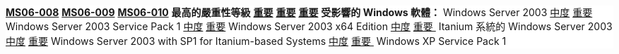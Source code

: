 <td style="border:1px solid black;"><a href="http://technet.microsoft.com/security/bulletin/ms06-008"><strong>MS06-008</strong></a></td>
<td style="border:1px solid black;"><a href="http://technet.microsoft.com/security/bulletin/ms06-009"><strong>MS06-009</strong></a></td>
<td style="border:1px solid black;"><a href="http://technet.microsoft.com/security/bulletin/ms06-010"><strong>MS06-010</strong></a></td>
</tr>
<tr class="even">
<td style="border:1px solid black;"><strong>最高的嚴重性等級</strong></td>
<td style="border:1px solid black;"><a href="http://technet.microsoft.com/security/bulletin/rating"><strong>重要</strong></a></td>
<td style="border:1px solid black;"><a href="http://technet.microsoft.com/security/bulletin/rating"><strong>重要</strong></a></td>
<td style="border:1px solid black;"><a href="http://technet.microsoft.com/security/bulletin/rating"><strong>重要</strong></a></td>
</tr>
<tr class="odd">
<td style="border:1px solid black;"><strong>受影響的 Windows 軟體：</strong></td>
<td style="border:1px solid black;"></td>
<td style="border:1px solid black;"></td>
<td style="border:1px solid black;"></td>
</tr>
<tr class="even">
<td style="border:1px solid black;">Windows Server 2003</td>
<td style="border:1px solid black;"><a href="https://www.microsoft.com/download/details.aspx?familyid=fa073183-0c83-4f1c-be46-a2ee8a1a1440&amp;displaylang=zh-tw">中度</a></td>
<td style="border:1px solid black;"><a href="https://www.microsoft.com/download/details.aspx?familyid=a092ba0f-c753-444b-a572-492e4ecb2d3f&amp;displaylang=zh-tw">重要</a></td>
<td style="border:1px solid black;"></td>
</tr>
<tr class="odd">
<td style="border:1px solid black;">Windows Server 2003 Service Pack 1</td>
<td style="border:1px solid black;"><a href="https://www.microsoft.com/download/details.aspx?familyid=fa073183-0c83-4f1c-be46-a2ee8a1a1440&amp;displaylang=zh-tw">中度</a></td>
<td style="border:1px solid black;"><a href="https://www.microsoft.com/download/details.aspx?familyid=a092ba0f-c753-444b-a572-492e4ecb2d3f&amp;displaylang=zh-tw">重要</a></td>
<td style="border:1px solid black;"></td>
</tr>
<tr class="even">
<td style="border:1px solid black;">Windows Server 2003 x64 Edition</td>
<td style="border:1px solid black;"><a href="https://www.microsoft.com/download/details.aspx?familyid=e2f5413a-0b77-4c18-9bab-e2470d3d3f4e">中度</a></td>
<td style="border:1px solid black;"><a href="https://www.microsoft.com/download/details.aspx?familyid=66e495e8-cd52-4e76-b20a-4471fa941556">重要 </a></td>
<td style="border:1px solid black;"></td>
</tr>
<tr class="odd">
<td style="border:1px solid black;">Itanium 系統的 Windows Server 2003</td>
<td style="border:1px solid black;"><a href="https://www.microsoft.com/download/details.aspx?familyid=e186e149-208a-4035-a0fc-e1cbde4e6fef">中度</a></td>
<td style="border:1px solid black;"><a href="https://www.microsoft.com/download/details.aspx?familyid=8479c2eb-0fb6-4879-9c3d-b49bd864a71c">重要</a></td>
<td style="border:1px solid black;"></td>
</tr>
<tr class="even">
<td style="border:1px solid black;">Windows Server 2003 with SP1 for Itanium-based Systems</td>
<td style="border:1px solid black;"><a href="https://www.microsoft.com/download/details.aspx?familyid=e186e149-208a-4035-a0fc-e1cbde4e6fef">中度</a></td>
<td style="border:1px solid black;"><a href="https://www.microsoft.com/download/details.aspx?familyid=8479c2eb-0fb6-4879-9c3d-b49bd864a71c">重要 </a></td>
<td style="border:1px solid black;"></td>
</tr>
<tr class="odd">
<td style="border:1px solid black;">Windows XP Service Pack 1</td>
